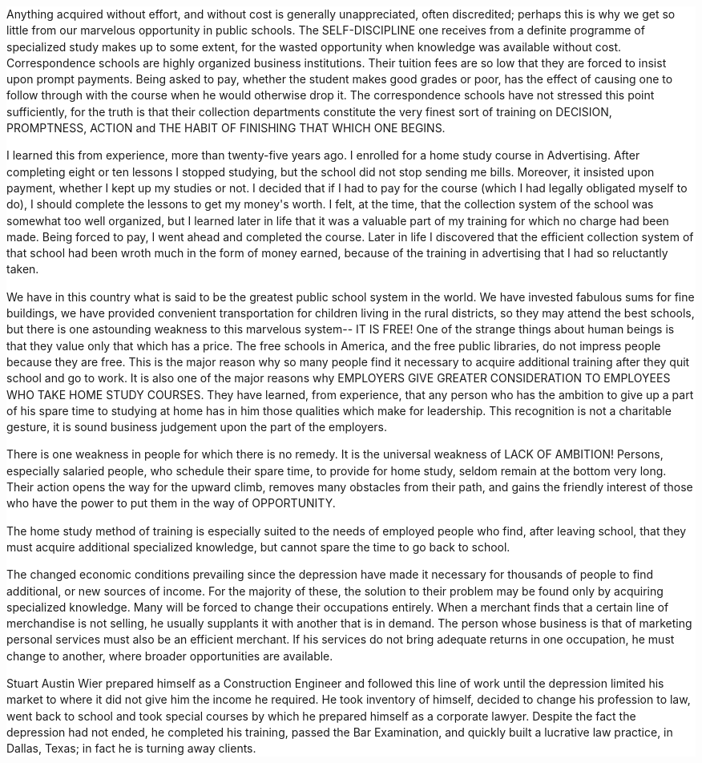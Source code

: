 Anything acquired without effort, and without cost is generally unappreciated, often discredited; perhaps this is why we get so little from our marvelous opportunity in public schools. The SELF-DISCIPLINE one receives from a definite programme of specialized study makes up to some extent, for the wasted opportunity when knowledge was available without cost. Correspondence schools are highly organized business institutions. Their tuition fees are so low that they are forced to insist upon prompt payments. Being asked to pay, whether the student makes good grades or poor, has the effect of causing one to follow through with the course when he would otherwise drop it. The correspondence schools have not stressed this point sufficiently, for the truth is that their collection departments constitute the very finest sort of training on DECISION, PROMPTNESS, ACTION and THE HABIT OF FINISHING THAT WHICH ONE BEGINS.

I learned this from experience, more than twenty-five years ago. I enrolled for a home study course in Advertising. After completing eight or ten lessons I stopped studying, but the school did not stop sending me bills. Moreover, it insisted upon payment, whether I kept up my studies or not. I decided that if I had to pay for the course (which I had legally obligated myself to do), I should complete the lessons to get my money's worth. I felt, at the time, that the collection system of the school was somewhat too well organized, but I learned later in life that it was a valuable part of my training for which no charge had been made. Being forced to pay, I went ahead and completed the course. Later in life I discovered that the efficient collection system of that school had been wroth much in the form of money earned, because of the training in advertising that I had so reluctantly taken.

We have in this country what is said to be the greatest public school system in the world. We have invested fabulous sums for fine buildings, we have provided convenient transportation for children living in the rural districts, so they may attend the best schools, but there is one astounding weakness to this marvelous system-- IT IS FREE! One of the strange things about human beings is that they value only that which has a price. The free schools in America, and the free public libraries, do not impress people because they are free. This is the major reason why so many people find it necessary to acquire additional training after they quit school and go to work. It is also one of the major reasons why EMPLOYERS GIVE GREATER CONSIDERATION TO EMPLOYEES WHO TAKE HOME STUDY COURSES. They have learned, from experience, that any person who has the ambition to give up a part of his spare time to studying at home has in him those qualities which make for leadership. This recognition is not a charitable gesture, it is sound business judgement upon the part of the employers.

There is one weakness in people for which there is no remedy. It is the universal weakness of LACK OF AMBITION! Persons, especially salaried people, who schedule their spare time, to provide for home study, seldom remain at the bottom very long. Their action opens the way for the upward climb, removes many obstacles from their path, and gains the friendly interest of those who have the power to put them in the way of OPPORTUNITY.

The home study method of training is especially suited to the needs of employed people who find, after leaving school, that they must acquire additional specialized knowledge, but cannot spare the time to go back to school.

The changed economic conditions prevailing since the depression have made it necessary for thousands of people to find additional, or new sources of income. For the majority of these, the solution to their problem may be found only by acquiring specialized knowledge. Many will be forced to change their occupations entirely. When a merchant finds that a certain line of merchandise is not selling, he usually supplants it with another that is in demand. The person whose business is that of marketing personal services must also be an efficient merchant. If his services do not bring adequate returns in one occupation, he must change to another, where broader opportunities are available.

Stuart Austin Wier prepared himself as a Construction Engineer and followed this line of work until the depression limited his market to where it did not give him the income he required. He took inventory of himself, decided to change his profession to law, went back to school and took special courses by which he prepared himself as a corporate lawyer. Despite the fact the depression had not ended, he completed his training, passed the Bar Examination, and quickly built a lucrative law practice, in Dallas, Texas; in fact he is turning away clients.
